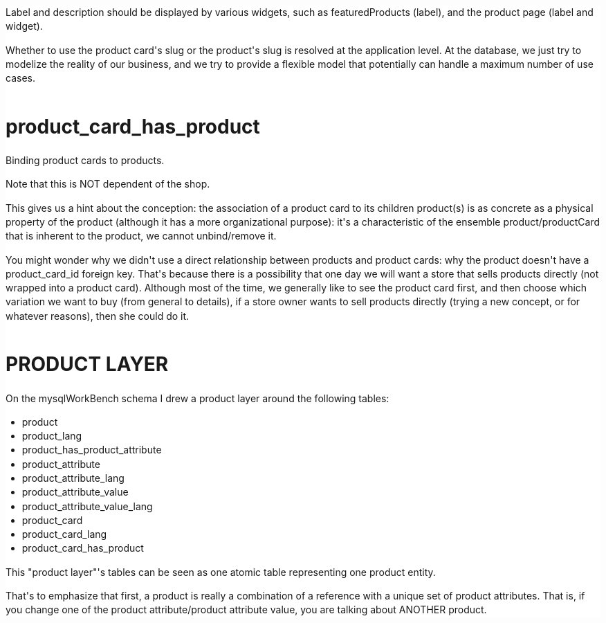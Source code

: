 Label and description should be displayed by various widgets, such as featuredProducts (label),
and the product page (label and widget).


Whether to use the product card's slug or the product's slug is resolved at the application level.
At the database, we just try to modelize the reality of our business, and we try to provide a flexible model that
potentially can handle a maximum number of use cases.




product_card_has_product
=================

Binding product cards to products.

Note that this is NOT dependent of the shop.

This gives us a hint about the conception: the association of a product card to its children product(s) is as concrete
as a physical property of the product (although it has a more organizational purpose): it's a characteristic of 
the ensemble product/productCard that is inherent to the product, we cannot unbind/remove it. 

You might wonder why we didn't use a direct relationship between products and product cards: why the product doesn't
have a product_card_id foreign key.
That's because there is a possibility that one day we will want a store that sells products directly (not wrapped
into a product card). 
Although most of the time, we generally like to see the product card first, and then choose which variation we want
to buy (from general to details), if a store owner wants to sell products directly (trying a new concept, 
or for whatever reasons), then she could do it.



PRODUCT LAYER
===============

On the mysqlWorkBench schema I drew a product layer around the following tables:

- product
- product_lang
- product_has_product_attribute
- product_attribute
- product_attribute_lang
- product_attribute_value
- product_attribute_value_lang
- product_card
- product_card_lang
- product_card_has_product


This "product layer"'s tables can be seen as one atomic table representing one product entity.

That's to emphasize that first, a product is really a combination of a reference
with a unique set of product attributes.
That is, if you change one of the product attribute/product attribute value,
you are talking about ANOTHER product.

